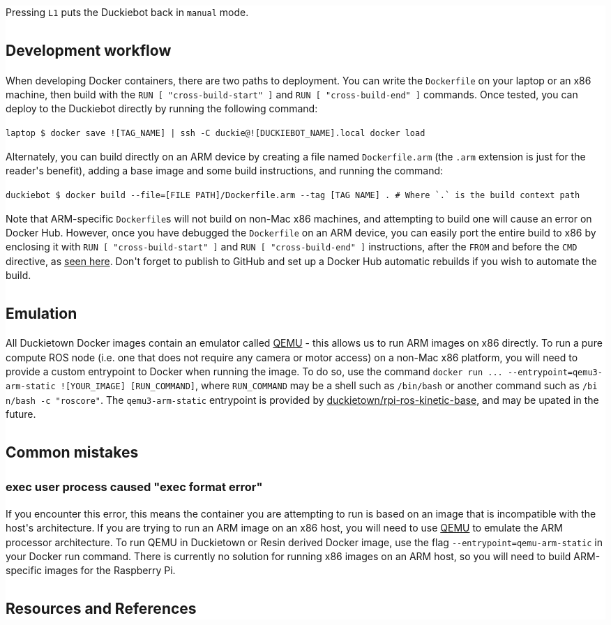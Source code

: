 Pressing `L1` puts the Duckiebot back in `manual` mode.

## Development workflow

When developing Docker containers, there are two paths to deployment. You can write the `Dockerfile` on your laptop or an x86 machine, then build with the `RUN [ "cross-build-start" ]` and `RUN [ "cross-build-end" ]` commands. Once tested, you can deploy to the Duckiebot directly by running the following command:

```
laptop $ docker save ![TAG_NAME] | ssh -C duckie@![DUCKIEBOT_NAME].local docker load
```

Alternately, you can build directly on an ARM device by creating a file named `Dockerfile.arm` (the `.arm` extension is just for the reader's benefit), adding a base image and some build instructions, and running the command:

```
duckiebot $ docker build --file=[FILE PATH]/Dockerfile.arm --tag [TAG NAME] . # Where `.` is the build context path
```

Note that ARM-specific `Dockerfile`s will not build on non-Mac x86 machines, and attempting to build one will cause an error on Docker Hub. However, once you have debugged the `Dockerfile` on an ARM device, you can easily port the entire build to x86 by enclosing it with `RUN [ "cross-build-start" ]` and `RUN [ "cross-build-end" ]` instructions, after the `FROM` and before the `CMD` directive, as [seen here](https://github.com/duckietown/rpi-ros-kinetic-base/blob/241a08a6f1be203325fc66086fa3a04d521e6029/Dockerfile#L14:L92). Don't forget to publish to GitHub and set up a Docker Hub automatic rebuilds if you wish to automate the build.

## Emulation

All Duckietown Docker images contain an emulator called [QEMU](https://www.qemu.org/) - this allows us to run ARM images on x86 directly. To run a pure compute ROS node (i.e. one that does not require any camera or motor access) on a non-Mac x86 platform, you will need to provide a custom entrypoint to Docker when running the image. To do so, use the command `docker run ... --entrypoint=qemu3-arm-static ![YOUR_IMAGE] [RUN_COMMAND]`, where `RUN_COMMAND` may be a shell such as `/bin/bash` or another command such as `/bin/bash -c "roscore"`. The `qemu3-arm-static` entrypoint is provided by [duckietown/rpi-ros-kinetic-base](https://github.com/duckietown/rpi-ros-kinetic-base), and may be upated in the future.

## Common mistakes

### exec user process caused "exec format error"

If you encounter this error, this means the container you are attempting to run is based on an image that is incompatible with the host's architecture. If you are trying to run an ARM image on an x86 host, you will need to use [QEMU](https://www.qemu.org/) to emulate the ARM processor architecture. To run QEMU in Duckietown or Resin derived Docker image, use the flag `--entrypoint=qemu-arm-static` in your Docker run command. There is currently no solution for running x86 images on an ARM host, so you will need to build ARM-specific images for the Raspberry Pi.

## Resources and References
